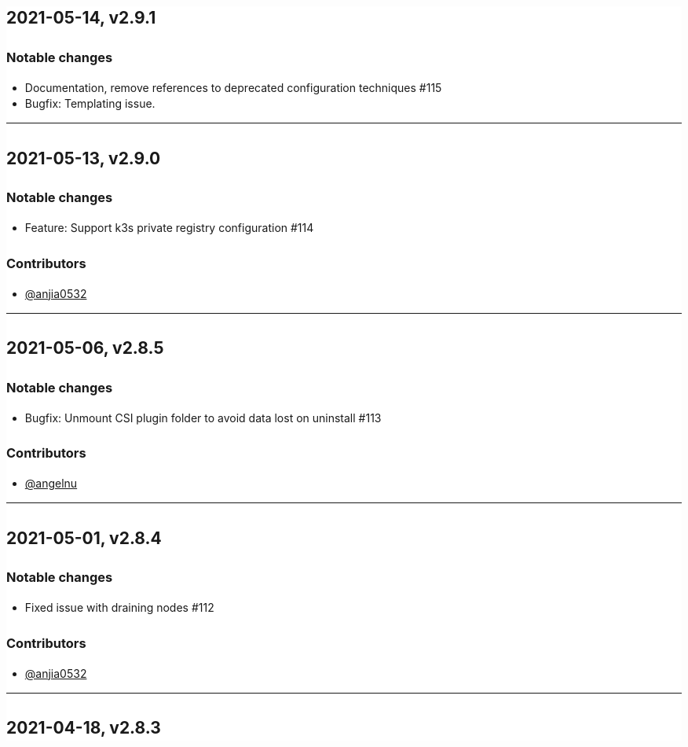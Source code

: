 
## 2021-05-14, v2.9.1



### Notable changes

 - Documentation, remove references to deprecated configuration techniques #115
 - Bugfix: Templating issue.

---

## 2021-05-13, v2.9.0



### Notable changes

 - Feature: Support k3s private registry configuration #114

### Contributors

 - [@anjia0532](https://github.com/anjia0532)

---

## 2021-05-06, v2.8.5

### Notable changes

 - Bugfix: Unmount CSI plugin folder to avoid data lost on uninstall #113

### Contributors

 - [@angelnu](https://github.com/angelnu)

---

## 2021-05-01, v2.8.4

### Notable changes

 - Fixed issue with draining nodes #112

### Contributors

 - [@anjia0532](https://github.com/anjia0532)

---

## 2021-04-18, v2.8.3
